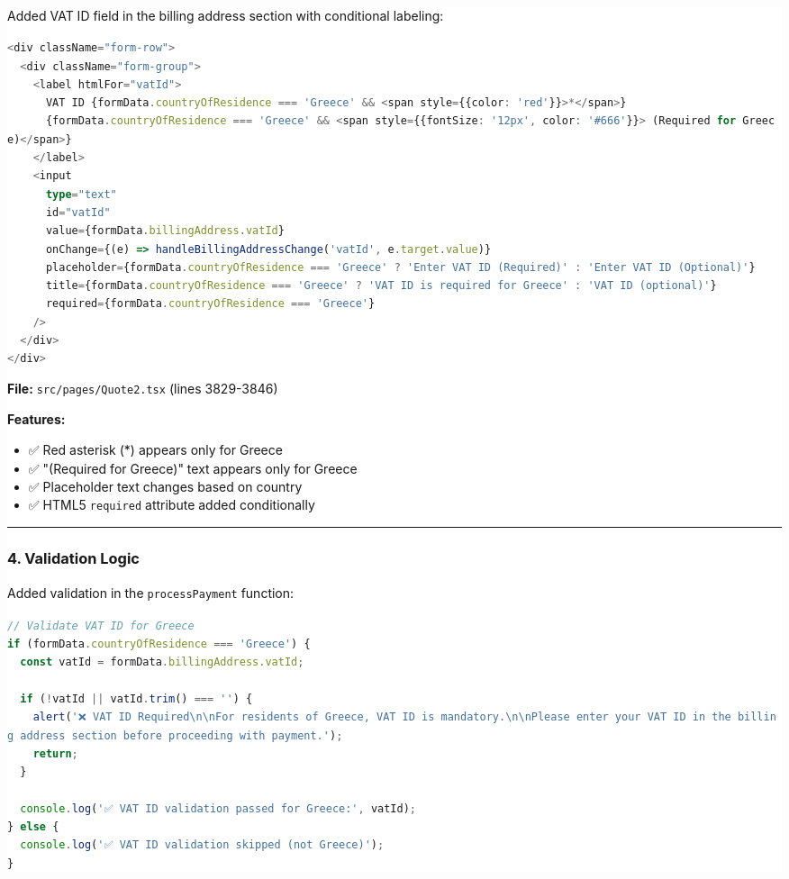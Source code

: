 Added VAT ID field in the billing address section with conditional labeling:

```typescript
<div className="form-row">
  <div className="form-group">
    <label htmlFor="vatId">
      VAT ID {formData.countryOfResidence === 'Greece' && <span style={{color: 'red'}}>*</span>}
      {formData.countryOfResidence === 'Greece' && <span style={{fontSize: '12px', color: '#666'}}> (Required for Greece)</span>}
    </label>
    <input
      type="text"
      id="vatId"
      value={formData.billingAddress.vatId}
      onChange={(e) => handleBillingAddressChange('vatId', e.target.value)}
      placeholder={formData.countryOfResidence === 'Greece' ? 'Enter VAT ID (Required)' : 'Enter VAT ID (Optional)'}
      title={formData.countryOfResidence === 'Greece' ? 'VAT ID is required for Greece' : 'VAT ID (optional)'}
      required={formData.countryOfResidence === 'Greece'}
    />
  </div>
</div>
```

**File:** `src/pages/Quote2.tsx` (lines 3829-3846)

**Features:**
- ✅ Red asterisk (*) appears only for Greece
- ✅ "(Required for Greece)" text appears only for Greece
- ✅ Placeholder text changes based on country
- ✅ HTML5 `required` attribute added conditionally

---

### 4. **Validation Logic**

Added validation in the `processPayment` function:

```typescript
// Validate VAT ID for Greece
if (formData.countryOfResidence === 'Greece') {
  const vatId = formData.billingAddress.vatId;
  
  if (!vatId || vatId.trim() === '') {
    alert('❌ VAT ID Required\n\nFor residents of Greece, VAT ID is mandatory.\n\nPlease enter your VAT ID in the billing address section before proceeding with payment.');
    return;
  }
  
  console.log('✅ VAT ID validation passed for Greece:', vatId);
} else {
  console.log('✅ VAT ID validation skipped (not Greece)');
}
```
